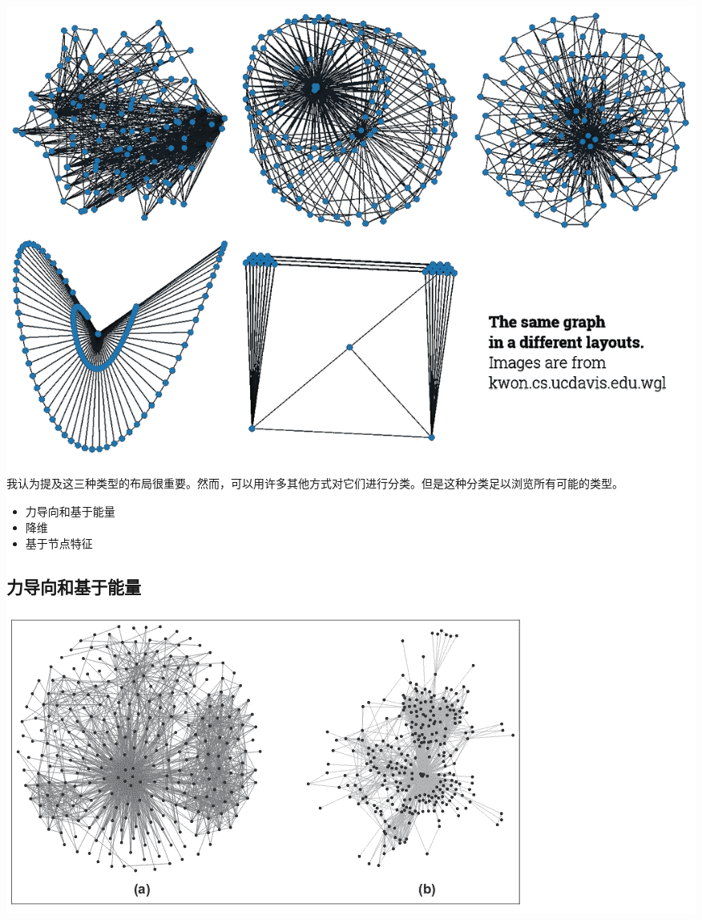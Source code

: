 ![](img/ce48009fb58bbc0d2df8dec4665141a5.png)

我认为提及这三种类型的布局很重要。然而，可以用许多其他方式对它们进行分类。但是这种分类足以浏览所有可能的类型。

*   力导向和基于能量
*   降维
*   基于节点特征

## 力导向和基于能量

![](img/fc2eccdfafb532c70efa4217c60cc62d.png)
